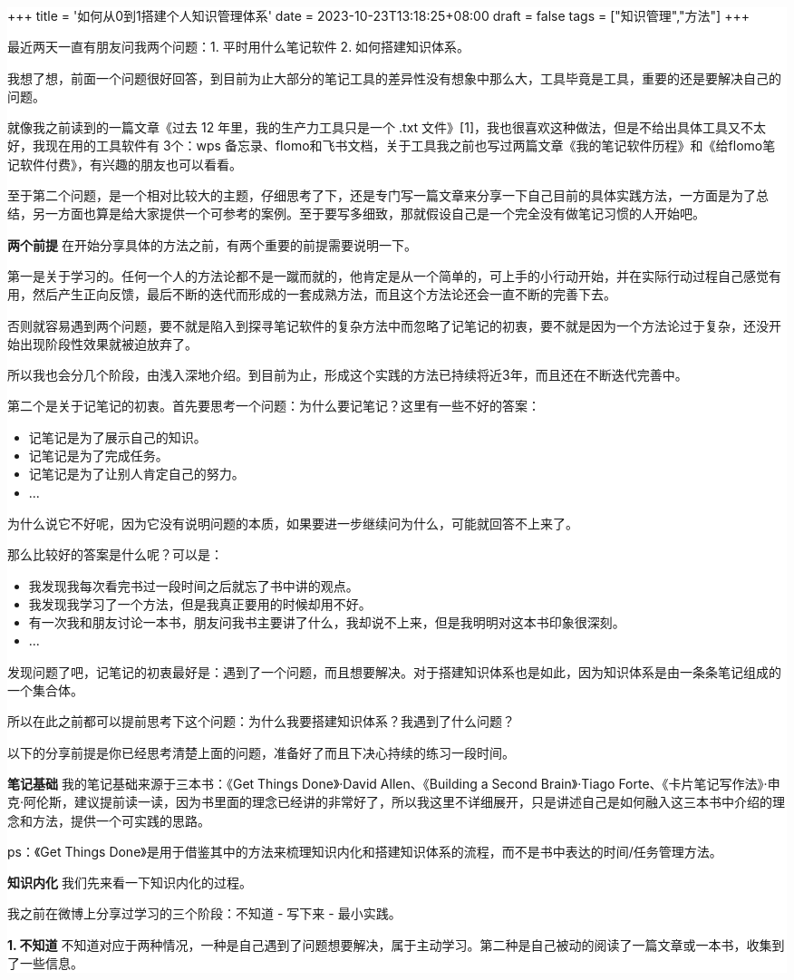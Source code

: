 +++
title = '如何从0到1搭建个人知识管理体系'
date = 2023-10-23T13:18:25+08:00
draft = false
tags = ["知识管理","方法"]
+++

最近两天一直有朋友问我两个问题：1. 平时用什么笔记软件  2. 如何搭建知识体系。

我想了想，前面一个问题很好回答，到目前为止大部分的笔记工具的差异性没有想象中那么大，工具毕竟是工具，重要的还是要解决自己的问题。

就像我之前读到的一篇文章《过去 12 年里，我的生产力工具只是一个 .txt 文件》[1]，我也很喜欢这种做法，但是不给出具体工具又不太好，我现在用的工具软件有 3个：wps 备忘录、flomo和飞书文档，关于工具我之前也写过两篇文章《我的笔记软件历程》和《给flomo笔记软件付费》，有兴趣的朋友也可以看看。

至于第二个问题，是一个相对比较大的主题，仔细思考了下，还是专门写一篇文章来分享一下自己目前的具体实践方法，一方面是为了总结，另一方面也算是给大家提供一个可参考的案例。至于要写多细致，那就假设自己是一个完全没有做笔记习惯的人开始吧。

**两个前提**
在开始分享具体的方法之前，有两个重要的前提需要说明一下。

第一是关于学习的。任何一个人的方法论都不是一蹴而就的，他肯定是从一个简单的，可上手的小行动开始，并在实际行动过程自己感觉有用，然后产生正向反馈，最后不断的迭代而形成的一套成熟方法，而且这个方法论还会一直不断的完善下去。

否则就容易遇到两个问题，要不就是陷入到探寻笔记软件的复杂方法中而忽略了记笔记的初衷，要不就是因为一个方法论过于复杂，还没开始出现阶段性效果就被迫放弃了。

所以我也会分几个阶段，由浅入深地介绍。到目前为止，形成这个实践的方法已持续将近3年，而且还在不断迭代完善中。

第二个是关于记笔记的初衷。首先要思考一个问题：为什么要记笔记？这里有一些不好的答案：
- 记笔记是为了展示自己的知识。
- 记笔记是为了完成任务。
- 记笔记是为了让别人肯定自己的努力。
- ...

为什么说它不好呢，因为它没有说明问题的本质，如果要进一步继续问为什么，可能就回答不上来了。

那么比较好的答案是什么呢？可以是：
- 我发现我每次看完书过一段时间之后就忘了书中讲的观点。
- 我发现我学习了一个方法，但是我真正要用的时候却用不好。
- 有一次我和朋友讨论一本书，朋友问我书主要讲了什么，我却说不上来，但是我明明对这本书印象很深刻。
- ...

发现问题了吧，记笔记的初衷最好是：遇到了一个问题，而且想要解决。对于搭建知识体系也是如此，因为知识体系是由一条条笔记组成的一个集合体。

所以在此之前都可以提前思考下这个问题：为什么我要搭建知识体系？我遇到了什么问题？

以下的分享前提是你已经思考清楚上面的问题，准备好了而且下决心持续的练习一段时间。

**笔记基础**
我的笔记基础来源于三本书：《Get Things Done》·David Allen、《Building a Second Brain》·Tiago Forte、《卡片笔记写作法》·申克·阿伦斯，建议提前读一读，因为书里面的理念已经讲的非常好了，所以我这里不详细展开，只是讲述自己是如何融入这三本书中介绍的理念和方法，提供一个可实践的思路。

ps：《Get Things Done》是用于借鉴其中的方法来梳理知识内化和搭建知识体系的流程，而不是书中表达的时间/任务管理方法。

**知识内化**
我们先来看一下知识内化的过程。

我之前在微博上分享过学习的三个阶段：不知道 - 写下来 - 最小实践。

**1. 不知道**
不知道对应于两种情况，一种是自己遇到了问题想要解决，属于主动学习。第二种是自己被动的阅读了一篇文章或一本书，收集到了一些信息。

